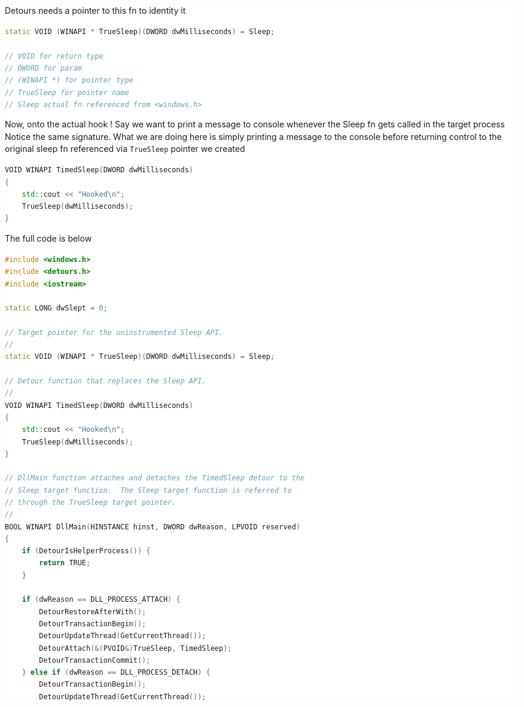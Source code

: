 Detours needs a pointer to this fn to identity it
```cpp
static VOID (WINAPI * TrueSleep)(DWORD dwMilliseconds) = Sleep;

// VOID for return type
// DWORD for param
// (WINAPI *) for pointer type
// TrueSleep for pointer name
// Sleep actual fn referenced from <windows.h>
```


Now, onto the actual hook ! Say we want to print a message to console whenever the Sleep fn gets called in the target process
Notice the same signature.
What we are doing here is simply printing a message to the console before returning control to the original sleep fn
referenced via `TrueSleep` pointer we created
```cpp
VOID WINAPI TimedSleep(DWORD dwMilliseconds)
{
    std::cout << "Hooked\n";
    TrueSleep(dwMilliseconds);
}
```

The full code is below

```cpp
#include <windows.h>
#include <detours.h>
#include <iostream>

static LONG dwSlept = 0;

// Target pointer for the uninstrumented Sleep API.
//
static VOID (WINAPI * TrueSleep)(DWORD dwMilliseconds) = Sleep;

// Detour function that replaces the Sleep API.
//
VOID WINAPI TimedSleep(DWORD dwMilliseconds)
{
    std::cout << "Hooked\n";
    TrueSleep(dwMilliseconds);
}

// DllMain function attaches and detaches the TimedSleep detour to the
// Sleep target function.  The Sleep target function is referred to
// through the TrueSleep target pointer.
//
BOOL WINAPI DllMain(HINSTANCE hinst, DWORD dwReason, LPVOID reserved)
{
    if (DetourIsHelperProcess()) {
        return TRUE;
    }

    if (dwReason == DLL_PROCESS_ATTACH) {
        DetourRestoreAfterWith();
        DetourTransactionBegin();
        DetourUpdateThread(GetCurrentThread());
        DetourAttach(&(PVOID&)TrueSleep, TimedSleep);
        DetourTransactionCommit();
    } else if (dwReason == DLL_PROCESS_DETACH) {
        DetourTransactionBegin();
        DetourUpdateThread(GetCurrentThread());
```